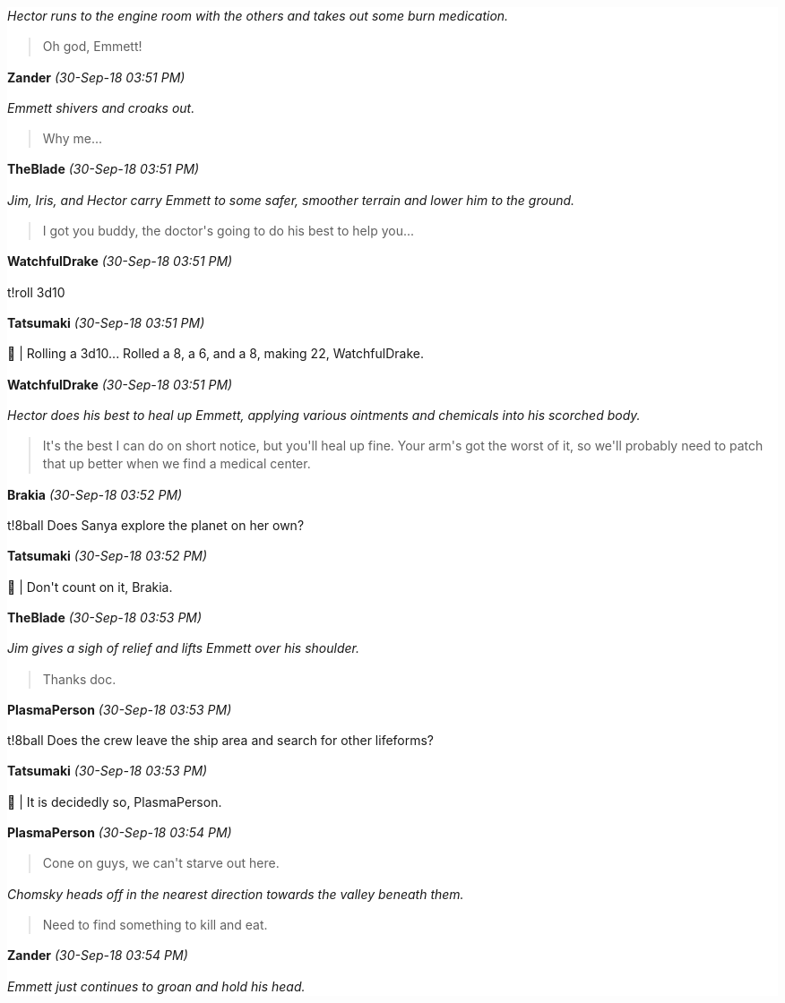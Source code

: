 _Hector runs to the engine room with the others and takes out some burn medication._

> Oh god, Emmett!

**Zander** _(30-Sep-18 03:51 PM)_

_Emmett shivers and croaks out._

> Why me...

**TheBlade** _(30-Sep-18 03:51 PM)_

_Jim, Iris, and Hector carry Emmett to some safer, smoother terrain and lower him to the ground._

> I got you buddy, the doctor's going to do his best to help you...

**WatchfulDrake** _(30-Sep-18 03:51 PM)_

t!roll 3d10

**Tatsumaki** _(30-Sep-18 03:51 PM)_

🎱 | Rolling a 3d10... Rolled a 8, a 6, and a 8, making 22, WatchfulDrake.

**WatchfulDrake** _(30-Sep-18 03:51 PM)_

_Hector does his best to heal up Emmett, applying various ointments and chemicals into his scorched body._

> It's the best I can do on short notice, but you'll heal up fine. Your arm's got the worst of it, so we'll probably need to patch that up better when we find a medical center.

**Brakia** _(30-Sep-18 03:52 PM)_

t!8ball Does Sanya explore the planet on her own?

**Tatsumaki** _(30-Sep-18 03:52 PM)_

🎱 | Don't count on it, Brakia.

**TheBlade** _(30-Sep-18 03:53 PM)_

_Jim gives a sigh of relief and lifts Emmett over his shoulder._

> Thanks doc.

**PlasmaPerson** _(30-Sep-18 03:53 PM)_

t!8ball Does the crew leave the ship area and search for other lifeforms?

**Tatsumaki** _(30-Sep-18 03:53 PM)_

🎱 | It is decidedly so, PlasmaPerson.

**PlasmaPerson** _(30-Sep-18 03:54 PM)_

> Cone on guys, we can't starve out here.

_Chomsky heads off in the nearest direction towards the valley beneath them._

> Need to find something to kill and eat.

**Zander** _(30-Sep-18 03:54 PM)_

_Emmett just continues to groan and hold his head._
